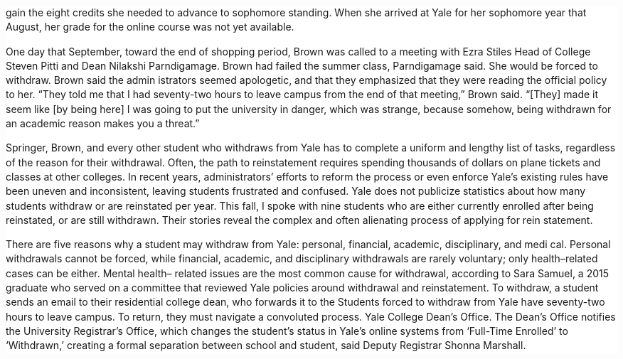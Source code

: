 gain the eight credits she needed to advance to sophomore 
standing. When she arrived at Yale for her sophomore year 
that August, her grade for the online course was not yet 
available.

One day that September, toward the end of shopping 
period, Brown was called to a meeting with Ezra Stiles Head 
of College Steven Pitti and Dean Nilakshi Parndigamage. 
Brown had failed the summer class, Parndigamage said. 
She would be forced to withdraw. Brown said the admin­
istrators seemed apologetic, and that they emphasized that 
they were reading the official policy to her. “They told me 
that I had seventy-two hours to leave campus from the end 
of that meeting,” Brown said. “[They] made it seem like 
[by being here] I was going to put the university in danger, 
which was strange, because somehow, being withdrawn for 
an academic reason makes you a threat.”

Springer, Brown, and every other student who withdraws 
from Yale has to complete a uniform and lengthy list of 
tasks, regardless of the reason for their withdrawal. Often, 
the path to reinstatement requires spending thousands of 
dollars on plane tickets and classes at other colleges. In 
recent years, administrators’ efforts to reform the process 
or even enforce Yale’s existing rules have been uneven 
and inconsistent, leaving students frustrated and confused. 
Yale does not publicize statistics about how many students 
withdraw or are reinstated per year. This fall, I spoke with 
nine students who are either currently enrolled after being 
reinstated, or are still withdrawn. Their stories reveal the 
complex and often alienating process of applying for rein­
statement.

There are five reasons why a student may withdraw from 
Yale: personal, financial, academic, disciplinary, and medi­
cal. Personal withdrawals cannot be forced, while financial, 
academic, and disciplinary withdrawals are rarely voluntary; 
only health–related cases can be either. Mental health–
related issues are the most common cause for withdrawal, 
according to Sara Samuel, a 2015 graduate who served on 
a committee that reviewed Yale policies around withdrawal 
and reinstatement. To withdraw, a student sends an email 
to their residential college dean, who forwards it to the 
Students forced to withdraw from Yale 
have seventy-two hours to leave campus. 
To return, they must navigate a convoluted 
process.
Yale College Dean’s Office. The Dean’s Office notifies the 
University Registrar’s Office, which changes the student’s 
status in Yale’s online systems from ‘Full-Time Enrolled’ to 
‘Withdrawn,’ creating a formal separation between school 
and student, said Deputy Registrar Shonna Marshall.
